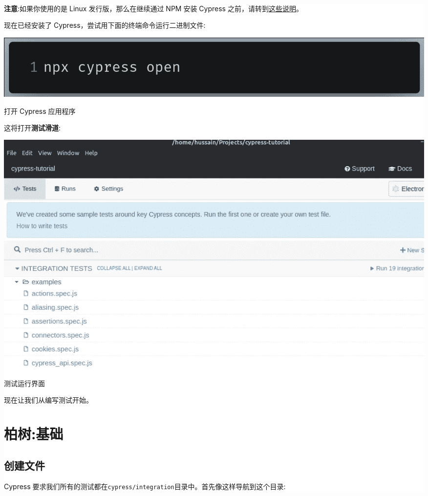 **注意**:如果你使用的是 Linux 发行版，那么在继续通过 NPM 安装 Cypress 之前，请转到[这些说明](https://docs.cypress.io/guides/getting-started/installing-cypress#Linux)。

现在已经安装了 Cypress，尝试用下面的终端命令运行二进制文件:

![](img/1dd337a7fd01cd4b98d18484f5cc2bb3.png)

打开 Cypress 应用程序

这将打开**测试滑道**:

![](img/05377edb4375a39ecb6e8b7b4e31bf4e.png)

测试运行界面

现在让我们从编写测试开始。

# 柏树:基础

## 创建文件

Cypress 要求我们所有的测试都在`cypress/integration`目录中。首先像这样导航到这个目录:
